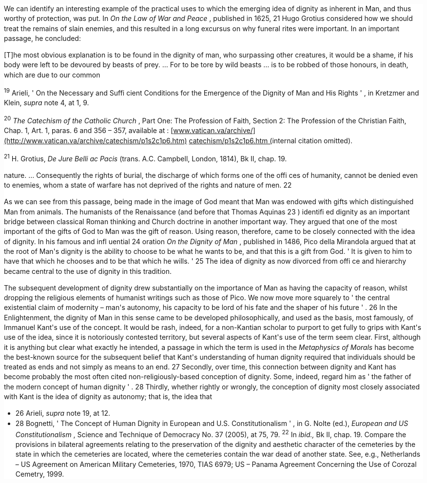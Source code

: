  We can identify an interesting example of the practical uses to which the emerging idea of dignity as inherent in Man, and thus worthy of protection, was put. In *On the Law of War and Peace* , published in 1625, 21 Hugo Grotius considered how we should treat the remains of slain enemies, and this resulted in a long excursus on why funeral rites were important. In an important passage, he concluded:

 [T]he most obvious explanation is to be found in the dignity of man, who surpassing other creatures, it would be a shame, if his body were left to be devoured by beasts of prey. … For to be tore by wild beasts … is to be robbed of those honours, in death, which are due to our common

<sup>19</sup> Arieli, ' On the Necessary and Suffi cient Conditions for the Emergence of the Dignity of Man and His Rights ' , in Kretzmer and Klein, *supra* note 4, at 1, 9.

<sup>20</sup> *The Catechism of the Catholic Church* , Part One: The Profession of Faith, Section 2: The Profession of the Christian Faith, Chap. 1, Art. 1, paras. 6 and 356 – 357, available at : [www.vatican.va/archive/](http://www.vatican.va/archive/catechism/p1s2c1p6.htm) [catechism/p1s2c1p6.htm (](http://www.vatican.va/archive/catechism/p1s2c1p6.htm)internal citation omitted).

<sup>21</sup> H. Grotius, *De Jure Belli ac Pacis* (trans. A.C. Campbell, London, 1814), Bk II, chap. 19.

nature. … Consequently the rights of burial, the discharge of which forms one of the offi ces of humanity, cannot be denied even to enemies, whom a state of warfare has not deprived of the rights and nature of men. 22

 As we can see from this passage, being made in the image of God meant that Man was endowed with gifts which distinguished Man from animals. The humanists of the Renaissance (and before that Thomas Aquinas 23 ) identifi ed dignity as an important bridge between classical Roman thinking and Church doctrine in another important way. They argued that one of the most important of the gifts of God to Man was the gift of reason. Using reason, therefore, came to be closely connected with the idea of dignity. In his famous and infl uential 24 oration *On the Dignity of Man* , published in 1486, Pico della Mirandola argued that at the root of Man's dignity is the ability to choose to be what he wants to be, and that this is a gift from God. ' It is given to him to have that which he chooses and to be that which he wills. ' 25 The idea of dignity as now divorced from offi ce and hierarchy became central to the use of dignity in this tradition.

 The subsequent development of dignity drew substantially on the importance of Man as having the capacity of reason, whilst dropping the religious elements of humanist writings such as those of Pico. We now move more squarely to ' the central existential claim of modernity – man's autonomy, his capacity to be lord of his fate and the shaper of his future ' . 26 In the Enlightenment, the dignity of Man in this sense came to be developed philosophically, and used as the basis, most famously, of Immanuel Kant's use of the concept. It would be rash, indeed, for a non-Kantian scholar to purport to get fully to grips with Kant's use of the idea, since it is notoriously contested territory, but several aspects of Kant's use of the term seem clear. First, although it is anything but clear what exactly he intended, a passage in which the term is used in the *Metaphysics of Morals* has become the best-known source for the subsequent belief that Kant's understanding of human dignity required that individuals should be treated as ends and not simply as means to an end. 27 Secondly, over time, this connection between dignity and Kant has become probably the most often cited non-religiously-based conception of dignity. Some, indeed, regard him as ' the father of the modern concept of human dignity ' . 28 Thirdly, whether rightly or wrongly, the conception of dignity most closely associated with Kant is the idea of dignity as autonomy; that is, the idea that

- 26 Arieli, *supra* note 19, at 12.
- 28 Bognetti, ' The Concept of Human Dignity in European and U.S. Constitutionalism ' , in G. Nolte (ed.), *European and US Constitutionalism* , Science and Technique of Democracy No. 37 (2005), at 75, 79.
<sup>22</sup> In *ibid.,* Bk II, chap. 19. Compare the provisions in bilateral agreements relating to the preservation of the dignity and aesthetic character of the cemeteries by the state in which the cemeteries are located, where the cemeteries contain the war dead of another state. See, e.g., Netherlands – US Agreement on American Military Cemeteries, 1970, TIAS 6979; US – Panama Agreement Concerning the Use of Corozal Cemetry, 1999.
